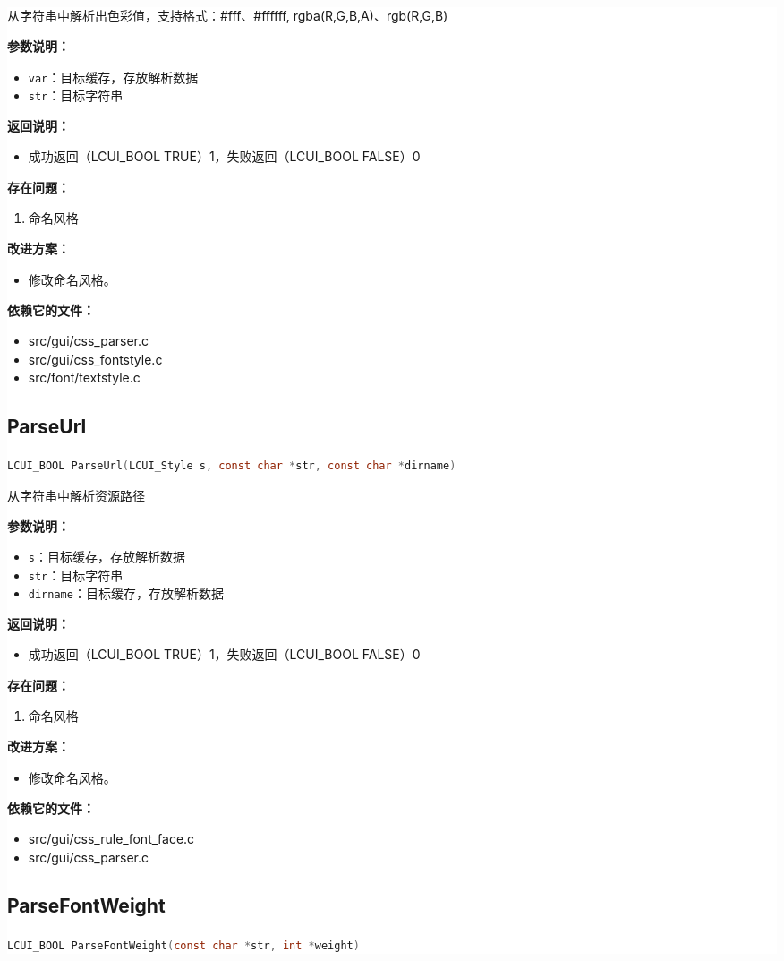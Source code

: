 从字符串中解析出色彩值，支持格式：#fff、#ffffff, rgba(R,G,B,A)、rgb(R,G,B) 

**参数说明：**

- `var`：目标缓存，存放解析数据
- `str`：目标字符串

**返回说明：**

- 成功返回（LCUI_BOOL TRUE）1，失败返回（LCUI_BOOL FALSE）0

**存在问题：**

1. 命名风格

**改进方案：**

- 修改命名风格。

**依赖它的文件：**

- src/gui/css_parser.c
- src/gui/css_fontstyle.c
- src/font/textstyle.c

## ParseUrl

```c
LCUI_BOOL ParseUrl(LCUI_Style s, const char *str, const char *dirname)
```

从字符串中解析资源路径 

**参数说明：**

- `s`：目标缓存，存放解析数据
- `str`：目标字符串
- `dirname`：目标缓存，存放解析数据

**返回说明：**

- 成功返回（LCUI_BOOL TRUE）1，失败返回（LCUI_BOOL FALSE）0

**存在问题：**

1. 命名风格

**改进方案：**

- 修改命名风格。

**依赖它的文件：**

- src/gui/css_rule_font_face.c
- src/gui/css_parser.c

## ParseFontWeight

```c
LCUI_BOOL ParseFontWeight(const char *str, int *weight)

```

